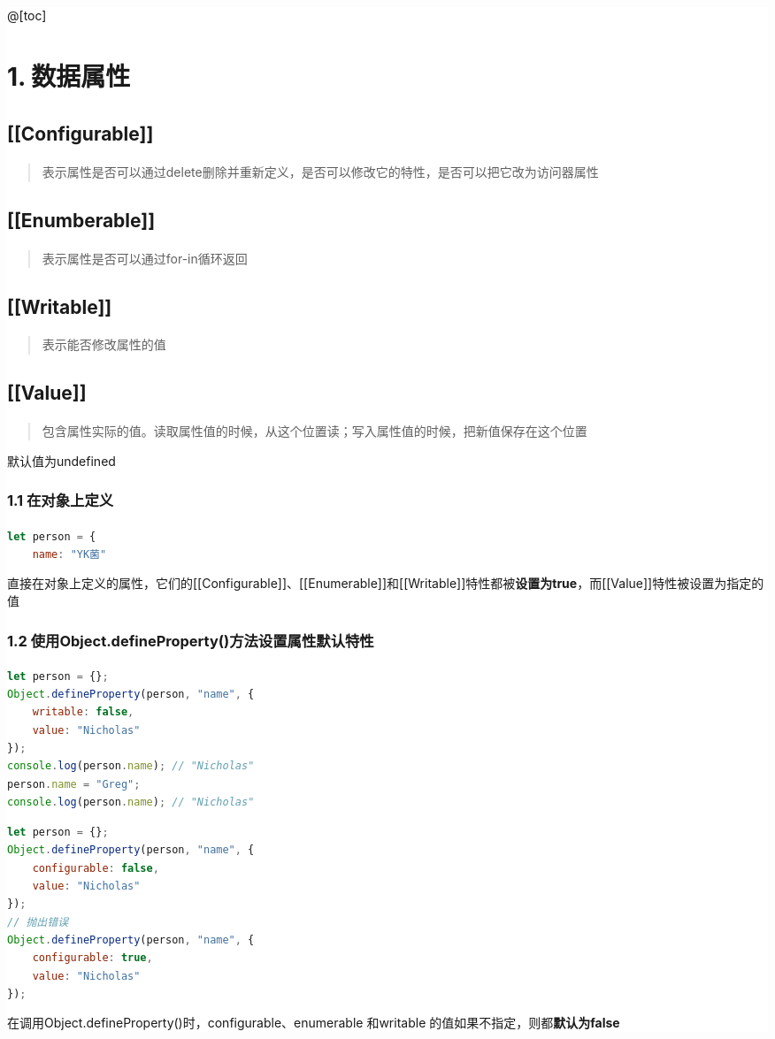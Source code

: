 @[toc]


# 1. 数据属性
## [[Configurable]]
> 表示属性是否可以通过delete删除并重新定义，是否可以修改它的特性，是否可以把它改为访问器属性

## [[Enumberable]]
>  表示属性是否可以通过for-in循环返回

## [[Writable]]
> 表示能否修改属性的值

## [[Value]]
> 包含属性实际的值。读取属性值的时候，从这个位置读；写入属性值的时候，把新值保存在这个位置

默认值为undefined

### 1.1 在对象上定义
```javascript
let person = {
	name: "YK菌"
```
直接在对象上定义的属性，它们的[[Configurable]]、[[Enumerable]]和[[Writable]]特性都被**设置为true**，而[[Value]]特性被设置为指定的值

### 1.2 使用Object.defineProperty()方法设置属性默认特性
```javascript
let person = {};
Object.defineProperty(person, "name", {
	writable: false,
	value: "Nicholas"
});
console.log(person.name); // "Nicholas"
person.name = "Greg";
console.log(person.name); // "Nicholas"
```

```javascript
let person = {};
Object.defineProperty(person, "name", {
	configurable: false,
	value: "Nicholas"
});
// 抛出错误
Object.defineProperty(person, "name", {
	configurable: true,
	value: "Nicholas"
});
```
在调用Object.defineProperty()时，configurable、enumerable 和writable 的值如果不指定，则都**默认为false**
